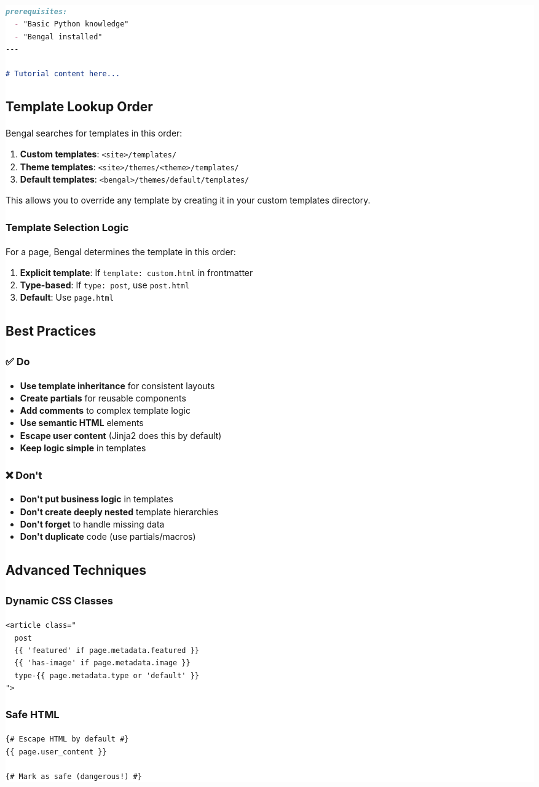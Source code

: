 ```markdown
prerequisites:
  - "Basic Python knowledge"
  - "Bengal installed"
---

# Tutorial content here...
```

## Template Lookup Order

Bengal searches for templates in this order:

1. **Custom templates**: `<site>/templates/`
2. **Theme templates**: `<site>/themes/<theme>/templates/`
3. **Default templates**: `<bengal>/themes/default/templates/`

This allows you to override any template by creating it in your custom templates directory.

### Template Selection Logic

For a page, Bengal determines the template in this order:

1. **Explicit template**: If `template: custom.html` in frontmatter
2. **Type-based**: If `type: post`, use `post.html`
3. **Default**: Use `page.html`

## Best Practices

### ✅ Do

- **Use template inheritance** for consistent layouts
- **Create partials** for reusable components
- **Add comments** to complex template logic
- **Use semantic HTML** elements
- **Escape user content** (Jinja2 does this by default)
- **Keep logic simple** in templates

### ❌ Don't

- **Don't put business logic** in templates
- **Don't create deeply nested** template hierarchies
- **Don't forget** to handle missing data
- **Don't duplicate** code (use partials/macros)

## Advanced Techniques

### Dynamic CSS Classes

```jinja2
<article class="
  post
  {{ 'featured' if page.metadata.featured }}
  {{ 'has-image' if page.metadata.image }}
  type-{{ page.metadata.type or 'default' }}
">
```

### Safe HTML

```jinja2
{# Escape HTML by default #}
{{ page.user_content }}

{# Mark as safe (dangerous!) #}
```